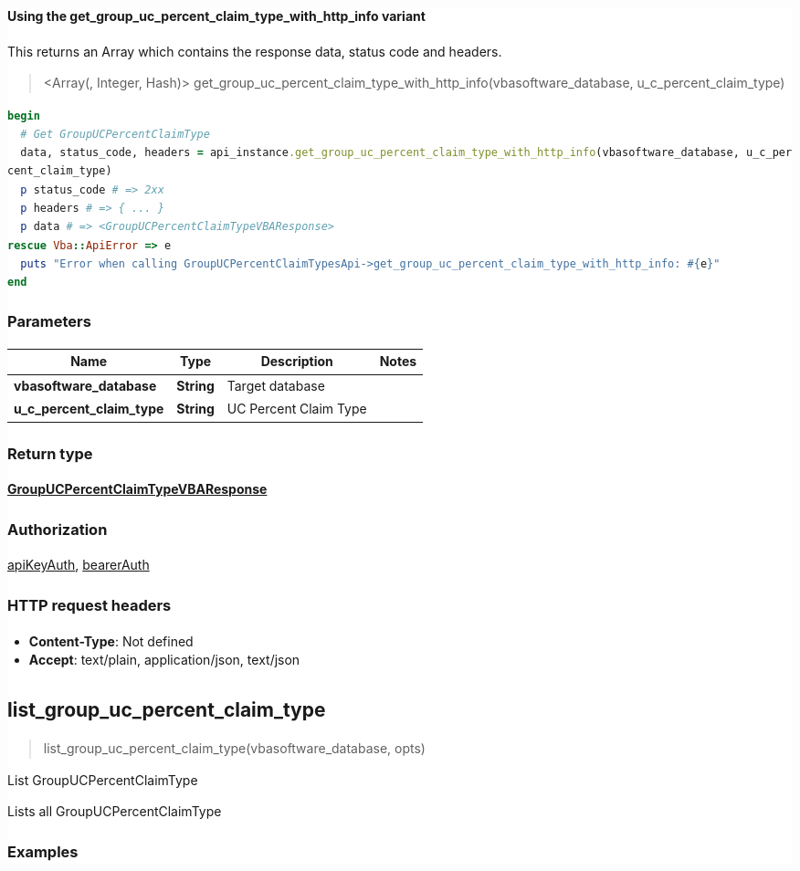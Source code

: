 #### Using the get_group_uc_percent_claim_type_with_http_info variant

This returns an Array which contains the response data, status code and headers.

> <Array(<GroupUCPercentClaimTypeVBAResponse>, Integer, Hash)> get_group_uc_percent_claim_type_with_http_info(vbasoftware_database, u_c_percent_claim_type)

```ruby
begin
  # Get GroupUCPercentClaimType
  data, status_code, headers = api_instance.get_group_uc_percent_claim_type_with_http_info(vbasoftware_database, u_c_percent_claim_type)
  p status_code # => 2xx
  p headers # => { ... }
  p data # => <GroupUCPercentClaimTypeVBAResponse>
rescue Vba::ApiError => e
  puts "Error when calling GroupUCPercentClaimTypesApi->get_group_uc_percent_claim_type_with_http_info: #{e}"
end
```

### Parameters

| Name | Type | Description | Notes |
| ---- | ---- | ----------- | ----- |
| **vbasoftware_database** | **String** | Target database |  |
| **u_c_percent_claim_type** | **String** | UC Percent Claim Type |  |

### Return type

[**GroupUCPercentClaimTypeVBAResponse**](GroupUCPercentClaimTypeVBAResponse.md)

### Authorization

[apiKeyAuth](../README.md#apiKeyAuth), [bearerAuth](../README.md#bearerAuth)

### HTTP request headers

- **Content-Type**: Not defined
- **Accept**: text/plain, application/json, text/json


## list_group_uc_percent_claim_type

> <GroupUCPercentClaimTypeListVBAResponse> list_group_uc_percent_claim_type(vbasoftware_database, opts)

List GroupUCPercentClaimType

Lists all GroupUCPercentClaimType

### Examples
